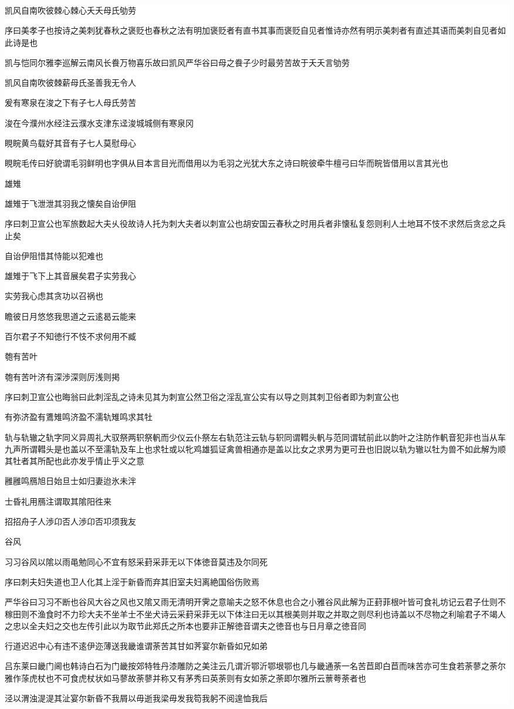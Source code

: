 凯风自南吹彼棘心棘心夭夭母氏劬劳  

序曰美孝子也按诗之美刺犹春秋之褒贬也春秋之法有明加褒贬者有直书其事而褒贬自见者惟诗亦然有明示美刺者有直述其语而美刺自见者如此诗是也  

凯与恺同尔雅李巡解云南风长飬万物喜乐故曰凯风严华谷曰母之飬子少时最劳苦故于夭夭言劬劳  

凯风自南吹彼棘薪母氏圣善我无令人  

爰有寒泉在浚之下有子七人母氏劳苦  

浚在今濮州水经注云濮水支津东迳浚城城侧有寒泉冈  

睍睆黄鸟载好其音有子七人莫慰母心  

睍睆毛传曰好貌谓毛羽鲜明也字俱从目本言目光而借用以为毛羽之光犹大东之诗曰睆彼牵牛檀弓曰华而睆皆借用以言其光也  

雄雉  

雄雉于飞泄泄其羽我之懐矣自诒伊阻  

序曰刺卫宣公也军旅数起大夫乆役故诗人托为刺大夫者以刺宣公也胡安国云春秋之时用兵者非懐私复怨则利人土地耳不忮不求然后贪忿之兵止矣  

自诒伊阻惜其恃能以犯难也  

雄雉于飞下上其音展矣君子实劳我心  

实劳我心虑其贪功以召祸也  

瞻彼日月悠悠我思道之云逺曷云能来  

百尔君子不知徳行不忮不求何用不臧  

匏有苦叶  

匏有苦叶济有深渉深则厉浅则掲  

序曰刺卫宣公也晦翁曰此刺淫乱之诗未见其为刺宣公然卫俗之淫乱宣公实有以导之则其刺卫俗者即为刺宣公也  

有弥济盈有鷕雉鸣济盈不濡轨雉鸣求其牡  

轨与轨辙之轨字同义异周礼大驭祭两轵祭軓而少仪云仆祭左右轨范注云轨与轵同谓轊头軓与范同谓轼前此以韵叶之注防作軓音犯非也当从车九声所谓轊头是也盖以不至濡轨及车上也求牡或以牝鸡雄狐证禽兽相通亦是盖以比女之求男为更可丑也旧説以轨为辙以牡为兽不如此解为顺其牡者其所配也此亦发乎情止乎义之意  

雝雝鸣鴈旭日始旦士如归妻迨氷未泮  

士昏礼用鴈注谓取其隂阳徃来  

招招舟子人渉卬否人渉卬否卭须我友  

谷风  

习习谷风以隂以雨黾勉同心不宜有怒采葑采菲无以下体徳音莫违及尔同死  

序曰刺夫妇失道也卫人化其上淫于新昏而弃其旧室夫妇离絶国俗伤败焉  

严华谷曰习习不断也谷风大谷之风也又隂又雨无清明开霁之意喻夫之怒不休息也合之小雅谷风此解为正葑菲根叶皆可食礼坊记云君子仕则不稼田则不渔食时不力珍大夫不坐羊士不坐犬诗云采葑采菲无以下体注曰无以其根美则并取之并取之则尽利也诗盖以不尽物之利喻君子不竭人之忠以全夫妇之交也左传引此以为取节此郑氏之所本也要非正解徳音谓夫之徳音也与日月章之徳音同  

行道迟迟中心有违不逺伊迩薄送我畿谁谓荼苦其甘如荠宴尔新昏如兄如弟  

吕东莱曰畿门阃也韩诗白石为门畿按郊特牲丹漆雕防之美注云几谓沂鄂沂鄂垠鄂也几与畿通荼一名苦苣即白苣而味苦亦可生食若荼蓼之荼尔雅作蒤虎杖也不可食虎杖状如马蓼故荼蓼并称又有茅秀曰英荼则有女如荼之荼即尔雅所云蔈荂荼者也  

泾以渭浊湜湜其沚宴尔新昏不我屑以毋逝我梁毋发我笱我躬不阅遑恤我后  
